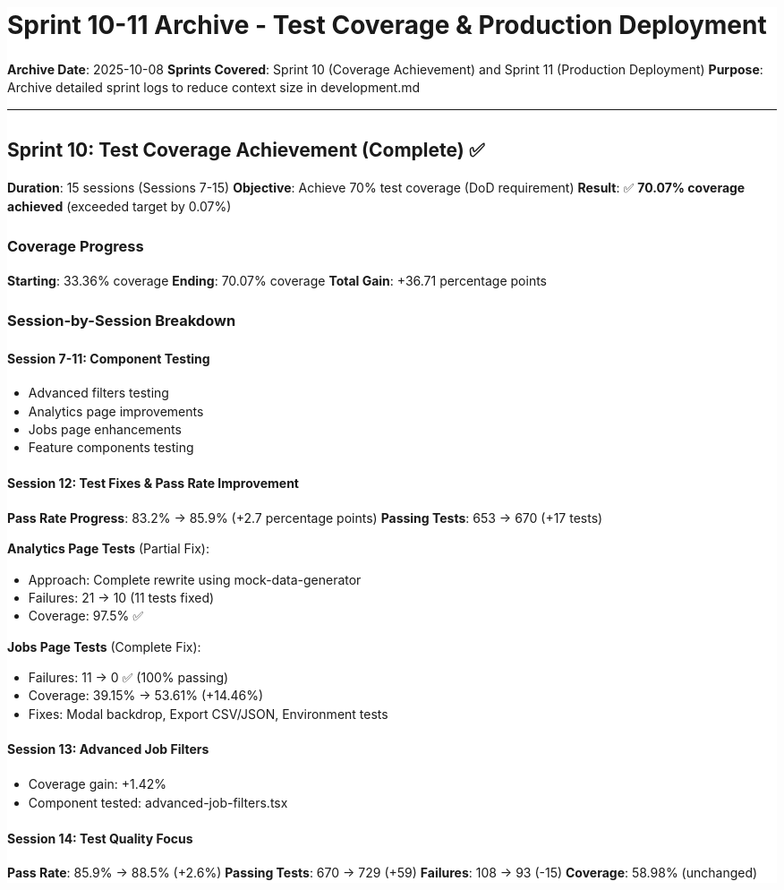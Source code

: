 # Sprint 10-11 Archive - Test Coverage & Production Deployment

**Archive Date**: 2025-10-08
**Sprints Covered**: Sprint 10 (Coverage Achievement) and Sprint 11 (Production Deployment)
**Purpose**: Archive detailed sprint logs to reduce context size in development.md

---

## Sprint 10: Test Coverage Achievement (Complete) ✅

**Duration**: 15 sessions (Sessions 7-15)
**Objective**: Achieve 70% test coverage (DoD requirement)
**Result**: ✅ **70.07% coverage achieved** (exceeded target by 0.07%)

### Coverage Progress

**Starting**: 33.36% coverage
**Ending**: 70.07% coverage
**Total Gain**: +36.71 percentage points

### Session-by-Session Breakdown

#### Session 7-11: Component Testing
- Advanced filters testing
- Analytics page improvements
- Jobs page enhancements
- Feature components testing

#### Session 12: Test Fixes & Pass Rate Improvement
**Pass Rate Progress**: 83.2% → 85.9% (+2.7 percentage points)
**Passing Tests**: 653 → 670 (+17 tests)

**Analytics Page Tests** (Partial Fix):
- Approach: Complete rewrite using mock-data-generator
- Failures: 21 → 10 (11 tests fixed)
- Coverage: 97.5% ✅

**Jobs Page Tests** (Complete Fix):
- Failures: 11 → 0 ✅ (100% passing)
- Coverage: 39.15% → 53.61% (+14.46%)
- Fixes: Modal backdrop, Export CSV/JSON, Environment tests

#### Session 13: Advanced Job Filters
- Coverage gain: +1.42%
- Component tested: advanced-job-filters.tsx

#### Session 14: Test Quality Focus
**Pass Rate**: 85.9% → 88.5% (+2.6%)
**Passing Tests**: 670 → 729 (+59)
**Failures**: 108 → 93 (-15)
**Coverage**: 58.98% (unchanged)
